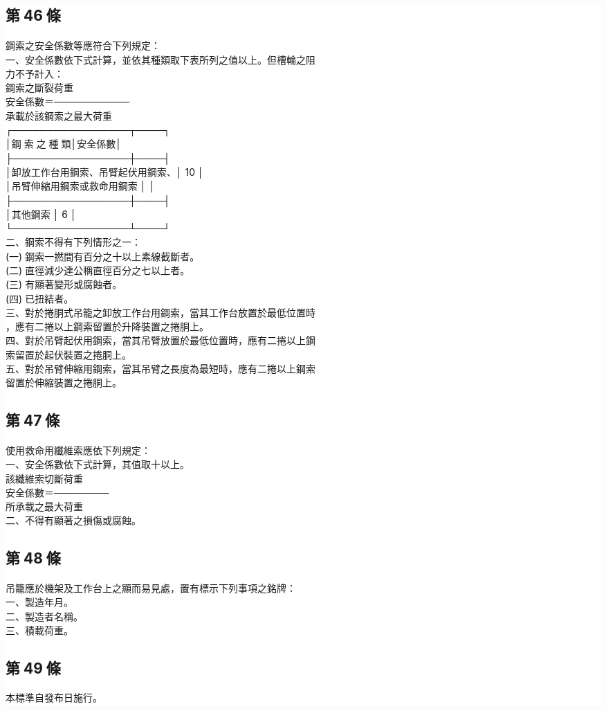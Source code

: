 第 46 條
--------
鋼索之安全係數等應符合下列規定：  
一、安全係數依下式計算，並依其種類取下表所列之值以上。但槽輪之阻  
    力不予計入：  
                  鋼索之斷裂荷重  
    安全係數＝───────────  
              承載於該鋼索之最大荷重  
    ┌─────────────────┬────┐  
    │鋼      索      之      種      類│安全係數│  
    ├─────────────────┼────┤  
    │卸放工作台用鋼索、吊臂起伏用鋼索、│   10   │  
    │吊臂伸縮用鋼索或救命用鋼索        │        │  
    ├─────────────────┼────┤  
    │其他鋼索                          │    6   │  
    └─────────────────┴────┘  
二、鋼索不得有下列情形之一：  
 (一) 鋼索一撚間有百分之十以上素線截斷者。  
 (二) 直徑減少達公稱直徑百分之七以上者。  
 (三) 有顯著變形或腐蝕者。  
 (四) 已扭結者。  
三、對於捲胴式吊籠之卸放工作台用鋼索，當其工作台放置於最低位置時  
    ，應有二捲以上鋼索留置於升降裝置之捲胴上。  
四、對於吊臂起伏用鋼索，當其吊臂放置於最低位置時，應有二捲以上鋼  
    索留置於起伏裝置之捲胴上。  
五、對於吊臂伸縮用鋼索，當其吊臂之長度為最短時，應有二捲以上鋼索  
    留置於伸縮裝置之捲胴上。

第 47 條
--------
使用救命用纖維索應依下列規定：  
一、安全係數依下式計算，其值取十以上。  
              該纖維索切斷荷重  
    安全係數＝────────  
              所承載之最大荷重  
二、不得有顯著之損傷或腐蝕。

第 48 條
--------
吊籠應於機架及工作台上之顯而易見處，置有標示下列事項之銘牌：  
一、製造年月。  
二、製造者名稱。  
三、積載荷重。

第 49 條
--------
本標準自發布日施行。


